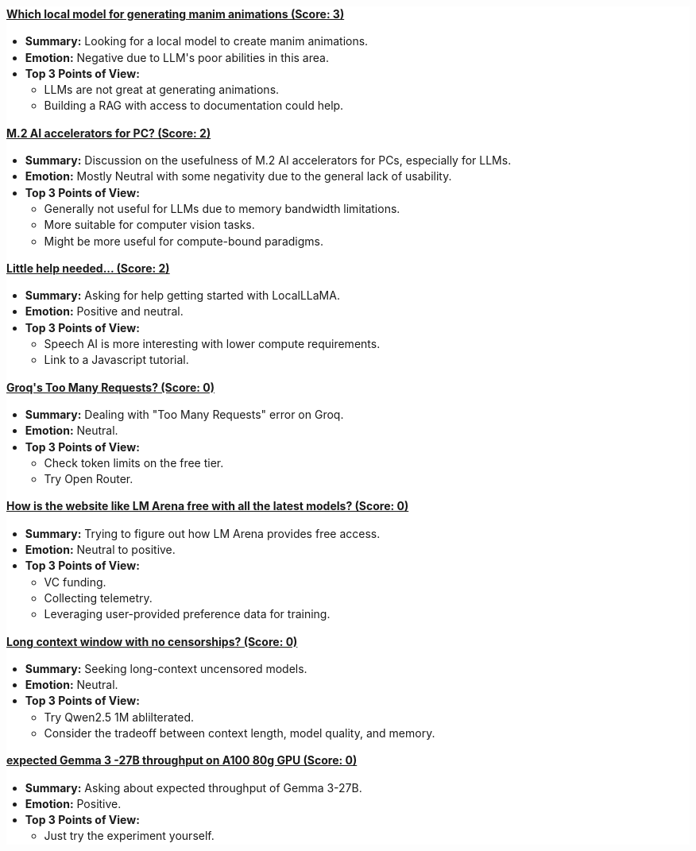 **[Which local model for generating manim animations (Score: 3)](https://www.reddit.com/r/LocalLLaMA/comments/1nrzfb0/which_local_model_for_generating_manim_animations/)**
*  **Summary:** Looking for a local model to create manim animations.
*  **Emotion:** Negative due to LLM's poor abilities in this area.
*  **Top 3 Points of View:**
    *   LLMs are not great at generating animations.
    *   Building a RAG with access to documentation could help.

**[M.2 AI accelerators for PC? (Score: 2)](https://www.reddit.com/r/LocalLLaMA/comments/1nrydoa/m2_ai_accelerators_for_pc/)**
*  **Summary:** Discussion on the usefulness of M.2 AI accelerators for PCs, especially for LLMs.
*  **Emotion:** Mostly Neutral with some negativity due to the general lack of usability.
*  **Top 3 Points of View:**
    *   Generally not useful for LLMs due to memory bandwidth limitations.
    *   More suitable for computer vision tasks.
    *   Might be more useful for compute-bound paradigms.

**[Little help needed... (Score: 2)](https://www.reddit.com/r/LocalLLaMA/comments/1ns1978/little_help_needed/)**
*  **Summary:** Asking for help getting started with LocalLLaMA.
*  **Emotion:** Positive and neutral.
*  **Top 3 Points of View:**
    *   Speech AI is more interesting with lower compute requirements.
    *   Link to a Javascript tutorial.

**[Groq's Too Many Requests? (Score: 0)](https://www.reddit.com/r/LocalLLaMA/comments/1ns1t76/groqs_too_many_requests/)**
*  **Summary:** Dealing with "Too Many Requests" error on Groq.
*  **Emotion:** Neutral.
*  **Top 3 Points of View:**
    *   Check token limits on the free tier.
    *   Try Open Router.

**[How is the website like LM Arena free with all the latest models? (Score: 0)](https://www.reddit.com/r/LocalLLaMA/comments/1ns2x8j/how_is_the_website_like_lm_arena_free_with_all/)**
*  **Summary:** Trying to figure out how LM Arena provides free access.
*  **Emotion:** Neutral to positive.
*  **Top 3 Points of View:**
    *   VC funding.
    *   Collecting telemetry.
    *   Leveraging user-provided preference data for training.

**[Long context window with no censorships? (Score: 0)](https://www.reddit.com/r/LocalLLaMA/comments/1ns4ahp/long_context_window_with_no_censorships/)**
*  **Summary:** Seeking long-context uncensored models.
*  **Emotion:** Neutral.
*  **Top 3 Points of View:**
    *   Try Qwen2.5 1M ablilterated.
    *   Consider the tradeoff between context length, model quality, and memory.

**[expected Gemma 3 -27B throughput on A100 80g GPU (Score: 0)](https://www.reddit.com/r/LocalLLaMA/comments/1ns4nrl/expected_gemma_3_27b_throughput_on_a100_80g_gpu/)**
*   **Summary:** Asking about expected throughput of Gemma 3-27B.
*   **Emotion:** Positive.
*   **Top 3 Points of View:**
    *   Just try the experiment yourself.
